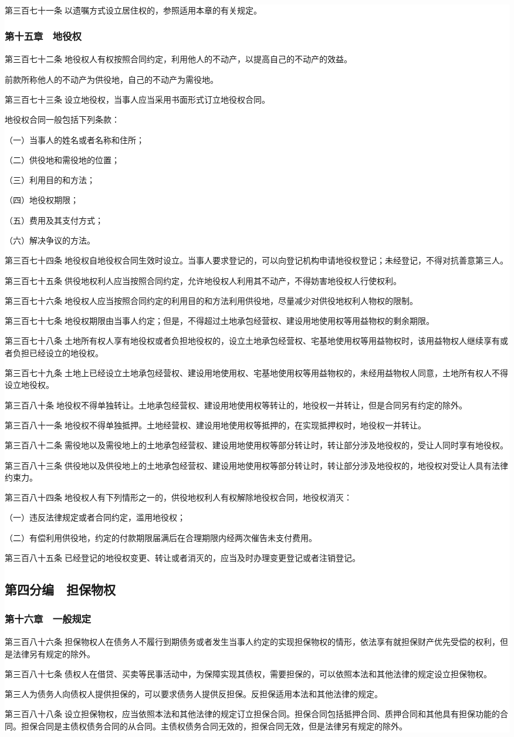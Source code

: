 第三百七十一条 以遗嘱方式设立居住权的，参照适用本章的有关规定。

### 第十五章  地役权

第三百七十二条 地役权人有权按照合同约定，利用他人的不动产，以提高自己的不动产的效益。

前款所称他人的不动产为供役地，自己的不动产为需役地。

第三百七十三条 设立地役权，当事人应当采用书面形式订立地役权合同。

地役权合同一般包括下列条款：

（一）当事人的姓名或者名称和住所；

（二）供役地和需役地的位置；

（三）利用目的和方法；

（四）地役权期限；

（五）费用及其支付方式；

（六）解决争议的方法。

第三百七十四条 地役权自地役权合同生效时设立。当事人要求登记的，可以向登记机构申请地役权登记；未经登记，不得对抗善意第三人。

第三百七十五条 供役地权利人应当按照合同约定，允许地役权人利用其不动产，不得妨害地役权人行使权利。

第三百七十六条 地役权人应当按照合同约定的利用目的和方法利用供役地，尽量减少对供役地权利人物权的限制。

第三百七十七条 地役权期限由当事人约定；但是，不得超过土地承包经营权、建设用地使用权等用益物权的剩余期限。

第三百七十八条 土地所有权人享有地役权或者负担地役权的，设立土地承包经营权、宅基地使用权等用益物权时，该用益物权人继续享有或者负担已经设立的地役权。

第三百七十九条 土地上已经设立土地承包经营权、建设用地使用权、宅基地使用权等用益物权的，未经用益物权人同意，土地所有权人不得设立地役权。

第三百八十条 地役权不得单独转让。土地承包经营权、建设用地使用权等转让的，地役权一并转让，但是合同另有约定的除外。

第三百八十一条 地役权不得单独抵押。土地经营权、建设用地使用权等抵押的，在实现抵押权时，地役权一并转让。

第三百八十二条 需役地以及需役地上的土地承包经营权、建设用地使用权等部分转让时，转让部分涉及地役权的，受让人同时享有地役权。

第三百八十三条 供役地以及供役地上的土地承包经营权、建设用地使用权等部分转让时，转让部分涉及地役权的，地役权对受让人具有法律约束力。

第三百八十四条 地役权人有下列情形之一的，供役地权利人有权解除地役权合同，地役权消灭：

（一）违反法律规定或者合同约定，滥用地役权；

（二）有偿利用供役地，约定的付款期限届满后在合理期限内经两次催告未支付费用。

第三百八十五条 已经登记的地役权变更、转让或者消灭的，应当及时办理变更登记或者注销登记。

## 第四分编  担保物权

### 第十六章  一般规定

第三百八十六条 担保物权人在债务人不履行到期债务或者发生当事人约定的实现担保物权的情形，依法享有就担保财产优先受偿的权利，但是法律另有规定的除外。

第三百八十七条 债权人在借贷、买卖等民事活动中，为保障实现其债权，需要担保的，可以依照本法和其他法律的规定设立担保物权。

第三人为债务人向债权人提供担保的，可以要求债务人提供反担保。反担保适用本法和其他法律的规定。

第三百八十八条 设立担保物权，应当依照本法和其他法律的规定订立担保合同。担保合同包括抵押合同、质押合同和其他具有担保功能的合同。担保合同是主债权债务合同的从合同。主债权债务合同无效的，担保合同无效，但是法律另有规定的除外。
